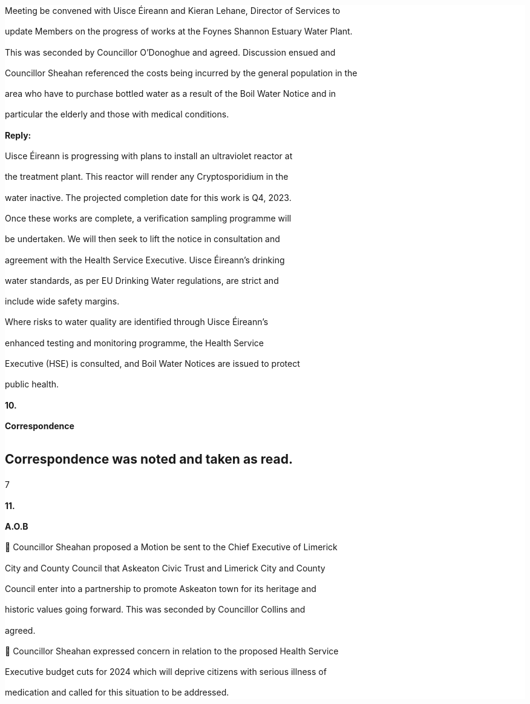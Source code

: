 Meeting be convened with Uisce Éireann and Kieran Lehane, Director of Services to

update Members on the progress of works at the Foynes Shannon Estuary Water Plant.

This was seconded by Councillor O’Donoghue and agreed. Discussion ensued and

Councillor Sheahan referenced the costs being incurred by the general population in the

area who have to purchase bottled water as a result of the Boil Water Notice and in

particular the elderly and those with medical conditions.

**Reply:**

Uisce Éireann is progressing with plans to install an ultraviolet reactor at

the treatment plant. This reactor will render any Cryptosporidium in the

water inactive. The projected completion date for this work is Q4, 2023.

Once these works are complete, a verification sampling programme will

be undertaken. We will then seek to lift the notice in consultation and

agreement with the Health Service Executive. Uisce Éireann’s drinking

water standards, as per EU Drinking Water regulations, are strict and

include wide safety margins.

Where risks to water quality are identified through Uisce Éireann’s

enhanced testing and monitoring programme, the Health Service

Executive (HSE) is consulted, and Boil Water Notices are issued to protect

public health.

**10.**

**Correspondence**

Correspondence was noted and taken as read.
---
7

**11.**

**A.O.B**

 Councillor Sheahan proposed a Motion be sent to the Chief Executive of Limerick

City and County Council that Askeaton Civic Trust and Limerick City and County

Council enter into a partnership to promote Askeaton town for its heritage and

historic values going forward. This was seconded by Councillor Collins and

agreed.

 Councillor Sheahan expressed concern in relation to the proposed Health Service

Executive budget cuts for 2024 which will deprive citizens with serious illness of

medication and called for this situation to be addressed.
